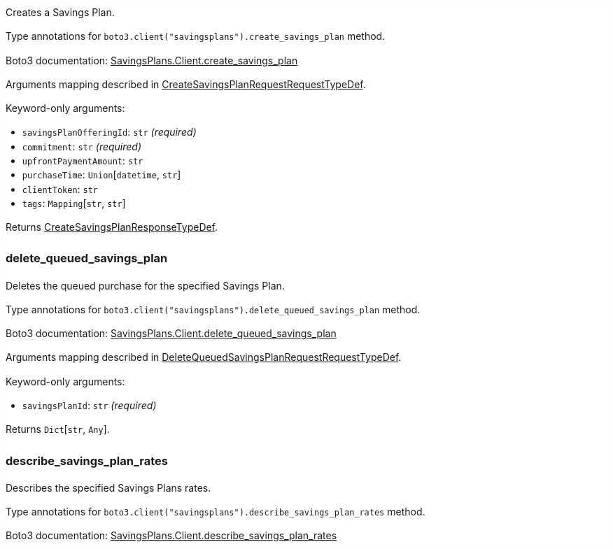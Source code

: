 Creates a Savings Plan.

Type annotations for `boto3.client("savingsplans").create_savings_plan` method.

Boto3 documentation:
[SavingsPlans.Client.create_savings_plan](https://boto3.amazonaws.com/v1/documentation/api/latest/reference/services/savingsplans.html#SavingsPlans.Client.create_savings_plan)

Arguments mapping described in
[CreateSavingsPlanRequestRequestTypeDef](./type_defs.md#createsavingsplanrequestrequesttypedef).

Keyword-only arguments:

- `savingsPlanOfferingId`: `str` *(required)*
- `commitment`: `str` *(required)*
- `upfrontPaymentAmount`: `str`
- `purchaseTime`: `Union`\[`datetime`, `str`\]
- `clientToken`: `str`
- `tags`: `Mapping`\[`str`, `str`\]

Returns
[CreateSavingsPlanResponseTypeDef](./type_defs.md#createsavingsplanresponsetypedef).

<a id="delete\_queued\_savings\_plan"></a>

### delete_queued_savings_plan

Deletes the queued purchase for the specified Savings Plan.

Type annotations for `boto3.client("savingsplans").delete_queued_savings_plan`
method.

Boto3 documentation:
[SavingsPlans.Client.delete_queued_savings_plan](https://boto3.amazonaws.com/v1/documentation/api/latest/reference/services/savingsplans.html#SavingsPlans.Client.delete_queued_savings_plan)

Arguments mapping described in
[DeleteQueuedSavingsPlanRequestRequestTypeDef](./type_defs.md#deletequeuedsavingsplanrequestrequesttypedef).

Keyword-only arguments:

- `savingsPlanId`: `str` *(required)*

Returns `Dict`\[`str`, `Any`\].

<a id="describe\_savings\_plan\_rates"></a>

### describe_savings_plan_rates

Describes the specified Savings Plans rates.

Type annotations for `boto3.client("savingsplans").describe_savings_plan_rates`
method.

Boto3 documentation:
[SavingsPlans.Client.describe_savings_plan_rates](https://boto3.amazonaws.com/v1/documentation/api/latest/reference/services/savingsplans.html#SavingsPlans.Client.describe_savings_plan_rates)
